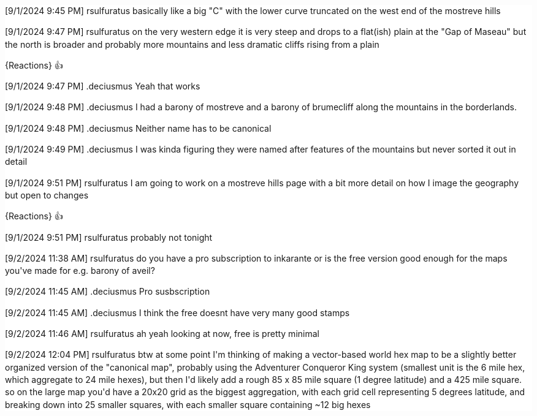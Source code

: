 [9/1/2024 9:45 PM] rsulfuratus
basically like a big "C" with the lower curve truncated on the west end of the mostreve hills


[9/1/2024 9:47 PM] rsulfuratus
on the very western edge it is very steep and drops to a flat(ish) plain at the "Gap of Maseau" but the north is broader and probably more mountains and less dramatic cliffs rising from a plain

{Reactions}
👍

[9/1/2024 9:47 PM] .deciusmus
Yeah that works


[9/1/2024 9:48 PM] .deciusmus
I had a barony of mostreve and a barony of brumecliff along the mountains in the borderlands.


[9/1/2024 9:48 PM] .deciusmus
Neither name has to be canonical


[9/1/2024 9:49 PM] .deciusmus
I was kinda figuring they were named after features of the mountains but never sorted it out in detail


[9/1/2024 9:51 PM] rsulfuratus
I am going to work on a mostreve hills page with a bit more detail on how I image the geography but open to changes

{Reactions}
👍

[9/1/2024 9:51 PM] rsulfuratus
probably not tonight


[9/2/2024 11:38 AM] rsulfuratus
do you have a pro subscription to inkarante or is the free version good enough for the maps you've made for e.g. barony of aveil?


[9/2/2024 11:45 AM] .deciusmus
Pro susbscription


[9/2/2024 11:45 AM] .deciusmus
I think the free doesnt have very many good stamps


[9/2/2024 11:46 AM] rsulfuratus
ah yeah looking at now, free is pretty minimal


[9/2/2024 12:04 PM] rsulfuratus
btw at some point I'm thinking of making a vector-based world hex map to be a slightly better organized version of the "canonical map", probably using the Adventurer Conqueror King system (smallest unit is the 6 mile hex, which aggregate to 24 mile hexes), but then I'd likely add a rough 85 x 85 mile square (1 degree latitude) and a 425 mile square. so on the large map you'd have a 20x20 grid as the biggest aggregation, with each grid cell representing 5 degrees latitude, and breaking down into 25 smaller squares, with each smaller square containing ~12 big hexes
